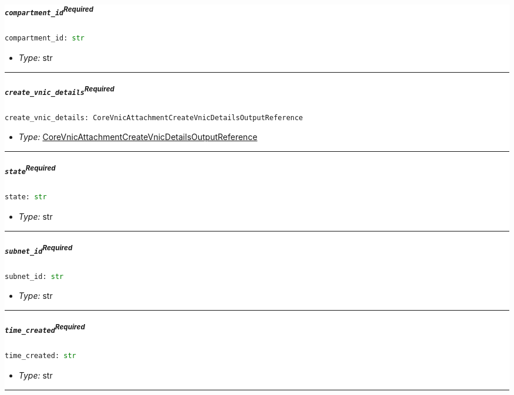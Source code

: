 ##### `compartment_id`<sup>Required</sup> <a name="compartment_id" id="rhizo-co-terraform-provider-oci.coreVnicAttachment.CoreVnicAttachment.property.compartmentId"></a>

```python
compartment_id: str
```

- *Type:* str

---

##### `create_vnic_details`<sup>Required</sup> <a name="create_vnic_details" id="rhizo-co-terraform-provider-oci.coreVnicAttachment.CoreVnicAttachment.property.createVnicDetails"></a>

```python
create_vnic_details: CoreVnicAttachmentCreateVnicDetailsOutputReference
```

- *Type:* <a href="#rhizo-co-terraform-provider-oci.coreVnicAttachment.CoreVnicAttachmentCreateVnicDetailsOutputReference">CoreVnicAttachmentCreateVnicDetailsOutputReference</a>

---

##### `state`<sup>Required</sup> <a name="state" id="rhizo-co-terraform-provider-oci.coreVnicAttachment.CoreVnicAttachment.property.state"></a>

```python
state: str
```

- *Type:* str

---

##### `subnet_id`<sup>Required</sup> <a name="subnet_id" id="rhizo-co-terraform-provider-oci.coreVnicAttachment.CoreVnicAttachment.property.subnetId"></a>

```python
subnet_id: str
```

- *Type:* str

---

##### `time_created`<sup>Required</sup> <a name="time_created" id="rhizo-co-terraform-provider-oci.coreVnicAttachment.CoreVnicAttachment.property.timeCreated"></a>

```python
time_created: str
```

- *Type:* str

---